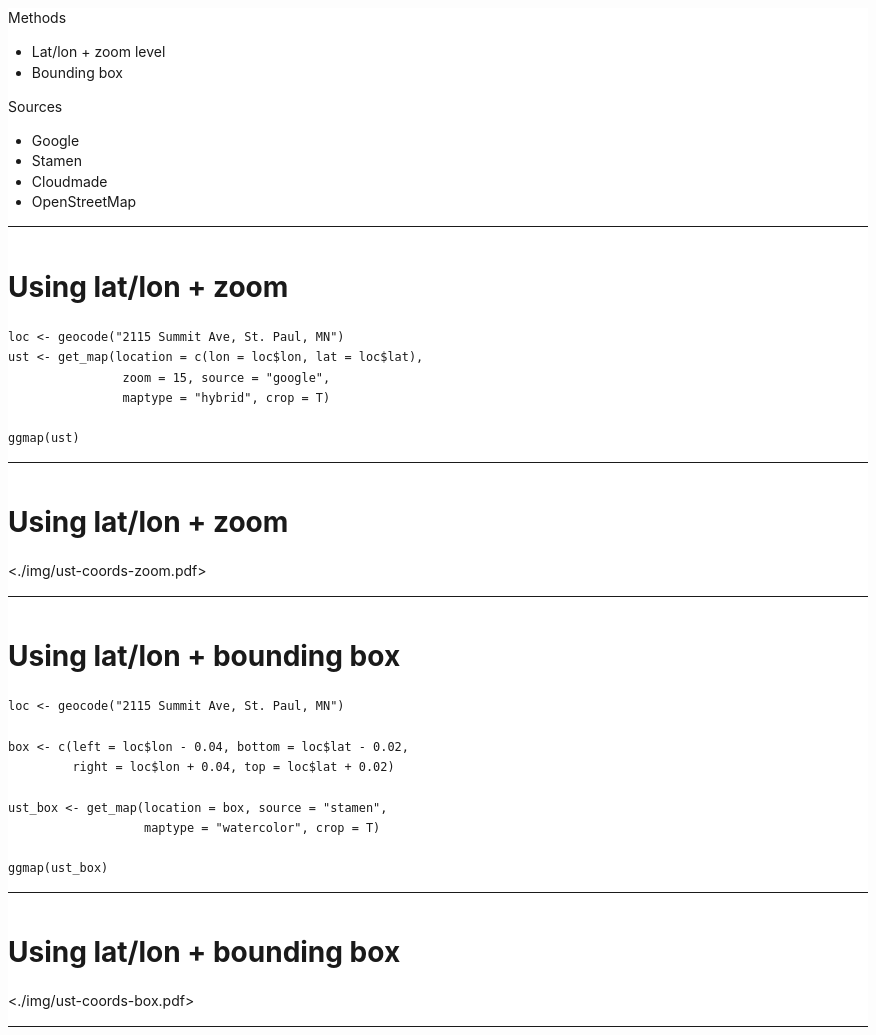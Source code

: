 Methods
-   Lat/lon + zoom level
-   Bounding box

Sources

-   Google
-   Stamen
-   Cloudmade
-   OpenStreetMap

---

# Using lat/lon + zoom

    
    loc <- geocode("2115 Summit Ave, St. Paul, MN")
    ust <- get_map(location = c(lon = loc$lon, lat = loc$lat),
                    zoom = 15, source = "google",
                    maptype = "hybrid", crop = T)
    
    ggmap(ust)

---

# Using lat/lon + zoom

<div class="center">
<./img/ust-coords-zoom.pdf>
</div>

---

# Using lat/lon + bounding box

    
    loc <- geocode("2115 Summit Ave, St. Paul, MN")
    
    box <- c(left = loc$lon - 0.04, bottom = loc$lat - 0.02,
             right = loc$lon + 0.04, top = loc$lat + 0.02)
    
    ust_box <- get_map(location = box, source = "stamen",
                       maptype = "watercolor", crop = T)
    
    ggmap(ust_box)

---

# Using lat/lon + bounding box

<div class="center">
<./img/ust-coords-box.pdf>
</div>

---